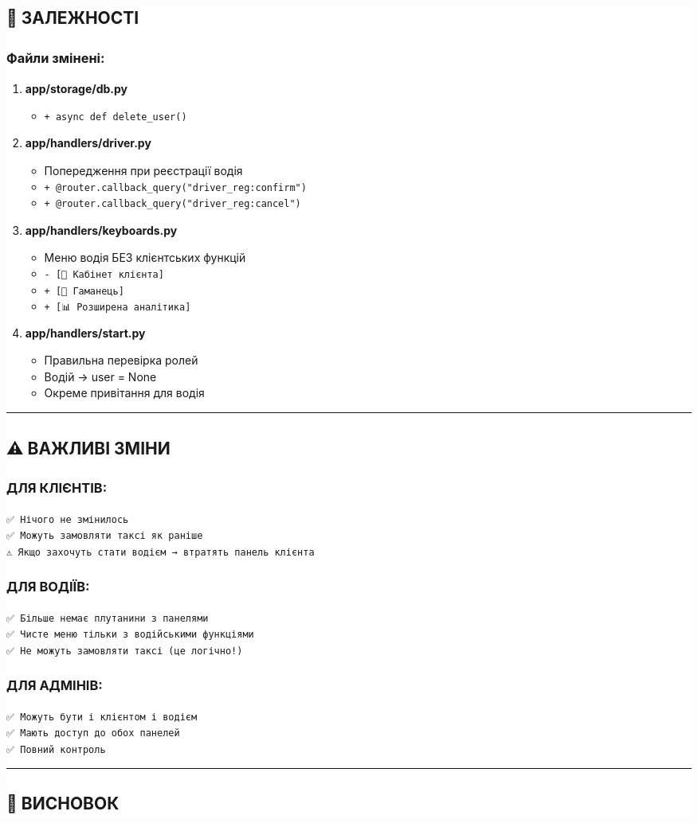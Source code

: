 
## 📝 ЗАЛЕЖНОСТІ

### Файли змінені:

1. **app/storage/db.py**
   - `+ async def delete_user()`

2. **app/handlers/driver.py**
   - Попередження при реєстрації водія
   - `+ @router.callback_query("driver_reg:confirm")`
   - `+ @router.callback_query("driver_reg:cancel")`

3. **app/handlers/keyboards.py**
   - Меню водія БЕЗ клієнтських функцій
   - `- [👤 Кабінет клієнта]`
   - `+ [💼 Гаманець]`
   - `+ [📊 Розширена аналітика]`

4. **app/handlers/start.py**
   - Правильна перевірка ролей
   - Водій → user = None
   - Окреме привітання для водія

---

## ⚠️ ВАЖЛИВІ ЗМІНИ

### ДЛЯ КЛІЄНТІВ:
```
✅ Нічого не змінилось
✅ Можуть замовляти таксі як раніше
⚠️ Якщо захочуть стати водієм → втратять панель клієнта
```

### ДЛЯ ВОДІЇВ:
```
✅ Більше немає плутанини з панелями
✅ Чисте меню тільки з водійськими функціями
✅ Не можуть замовляти таксі (це логічно!)
```

### ДЛЯ АДМІНІВ:
```
✅ Можуть бути і клієнтом і водієм
✅ Мають доступ до обох панелей
✅ Повний контроль
```

---

## 🎯 ВИСНОВОК
